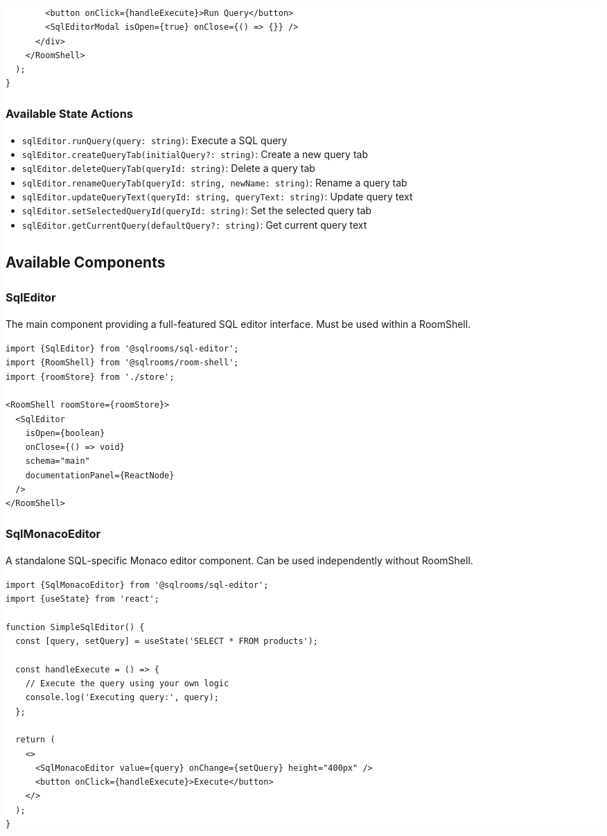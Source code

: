 ```tsx
        <button onClick={handleExecute}>Run Query</button>
        <SqlEditorModal isOpen={true} onClose={() => {}} />
      </div>
    </RoomShell>
  );
}
```

### Available State Actions

* `sqlEditor.runQuery(query: string)`: Execute a SQL query
* `sqlEditor.createQueryTab(initialQuery?: string)`: Create a new query tab
* `sqlEditor.deleteQueryTab(queryId: string)`: Delete a query tab
* `sqlEditor.renameQueryTab(queryId: string, newName: string)`: Rename a query tab
* `sqlEditor.updateQueryText(queryId: string, queryText: string)`: Update query text
* `sqlEditor.setSelectedQueryId(queryId: string)`: Set the selected query tab
* `sqlEditor.getCurrentQuery(defaultQuery?: string)`: Get current query text

## Available Components

### SqlEditor

The main component providing a full-featured SQL editor interface. Must be used within a RoomShell.

```tsx
import {SqlEditor} from '@sqlrooms/sql-editor';
import {RoomShell} from '@sqlrooms/room-shell';
import {roomStore} from './store';

<RoomShell roomStore={roomStore}>
  <SqlEditor
    isOpen={boolean}
    onClose={() => void}
    schema="main"
    documentationPanel={ReactNode}
  />
</RoomShell>
```

### SqlMonacoEditor

A standalone SQL-specific Monaco editor component. Can be used independently without RoomShell.

```tsx
import {SqlMonacoEditor} from '@sqlrooms/sql-editor';
import {useState} from 'react';

function SimpleSqlEditor() {
  const [query, setQuery] = useState('SELECT * FROM products');

  const handleExecute = () => {
    // Execute the query using your own logic
    console.log('Executing query:', query);
  };

  return (
    <>
      <SqlMonacoEditor value={query} onChange={setQuery} height="400px" />
      <button onClick={handleExecute}>Execute</button>
    </>
  );
}
```
